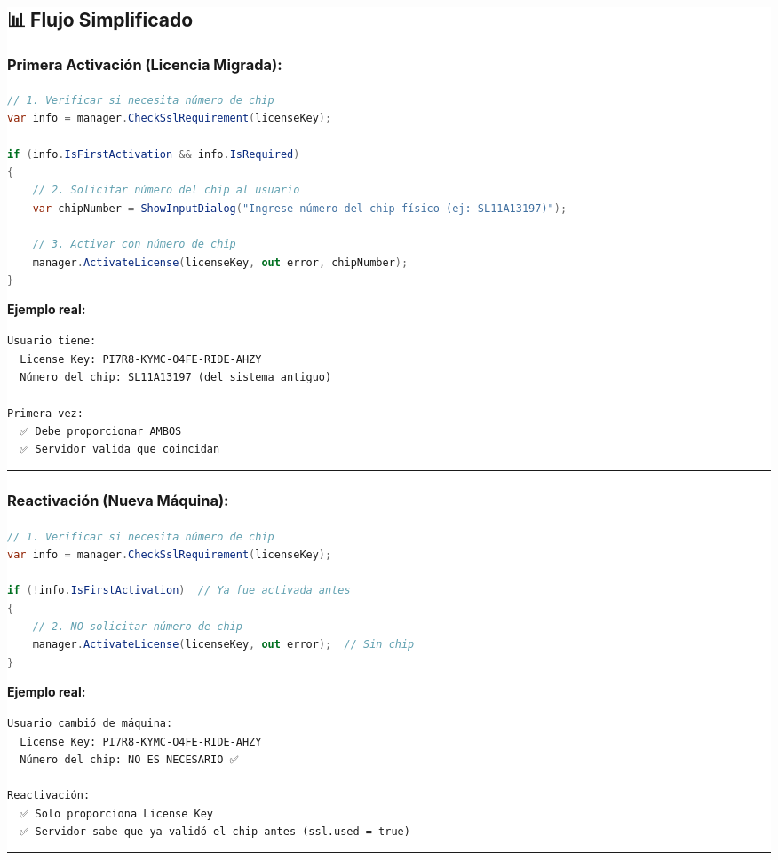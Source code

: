 
## 📊 **Flujo Simplificado**

### **Primera Activación (Licencia Migrada):**

```csharp
// 1. Verificar si necesita número de chip
var info = manager.CheckSslRequirement(licenseKey);

if (info.IsFirstActivation && info.IsRequired)
{
    // 2. Solicitar número del chip al usuario
    var chipNumber = ShowInputDialog("Ingrese número del chip físico (ej: SL11A13197)");

    // 3. Activar con número de chip
    manager.ActivateLicense(licenseKey, out error, chipNumber);
}
```

**Ejemplo real:**

```
Usuario tiene:
  License Key: PI7R8-KYMC-O4FE-RIDE-AHZY
  Número del chip: SL11A13197 (del sistema antiguo)

Primera vez:
  ✅ Debe proporcionar AMBOS
  ✅ Servidor valida que coincidan
```

---

### **Reactivación (Nueva Máquina):**

```csharp
// 1. Verificar si necesita número de chip
var info = manager.CheckSslRequirement(licenseKey);

if (!info.IsFirstActivation)  // Ya fue activada antes
{
    // 2. NO solicitar número de chip
    manager.ActivateLicense(licenseKey, out error);  // Sin chip
}
```

**Ejemplo real:**

```
Usuario cambió de máquina:
  License Key: PI7R8-KYMC-O4FE-RIDE-AHZY
  Número del chip: NO ES NECESARIO ✅

Reactivación:
  ✅ Solo proporciona License Key
  ✅ Servidor sabe que ya validó el chip antes (ssl.used = true)
```

---